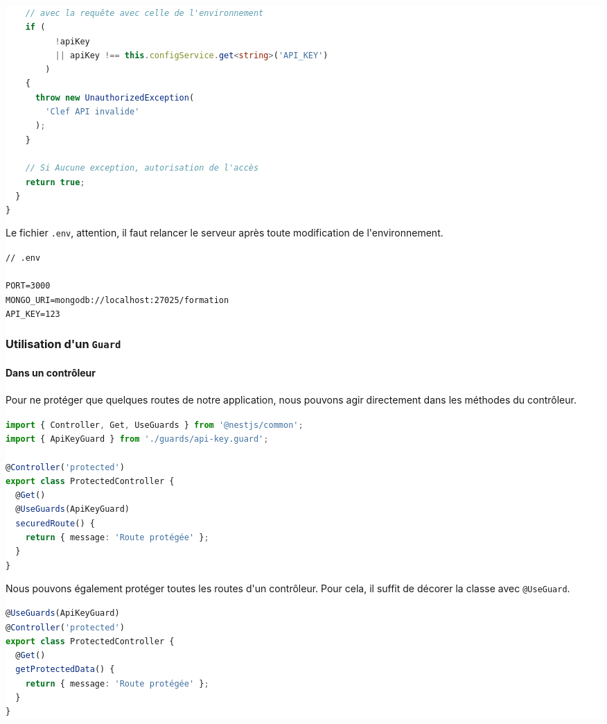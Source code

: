 ```typescript
    // avec la requête avec celle de l'environnement
    if (
          !apiKey 
          || apiKey !== this.configService.get<string>('API_KEY')
        ) 
    {
      throw new UnauthorizedException(
        'Clef API invalide'
      );
    }

    // Si Aucune exception, autorisation de l'accès
    return true;
  }
}
```

Le fichier `.env`, attention, il faut relancer le serveur après toute modification de l'environnement.

```
// .env

PORT=3000
MONGO_URI=mongodb://localhost:27025/formation
API_KEY=123
```

### Utilisation d'un `Guard`

#### Dans un contrôleur

Pour ne protéger que quelques routes de notre application, nous pouvons agir directement dans les méthodes du contrôleur.

```typescript
import { Controller, Get, UseGuards } from '@nestjs/common';
import { ApiKeyGuard } from './guards/api-key.guard';

@Controller('protected')
export class ProtectedController {
  @Get()
  @UseGuards(ApiKeyGuard)
  securedRoute() {
    return { message: 'Route protégée' };
  }
}
```

Nous pouvons également protéger toutes les routes d'un contrôleur. Pour cela, il suffit de décorer la classe avec `@UseGuard`.

```typescript
@UseGuards(ApiKeyGuard)
@Controller('protected')
export class ProtectedController {
  @Get()
  getProtectedData() {
    return { message: 'Route protégée' };
  }
}
```
